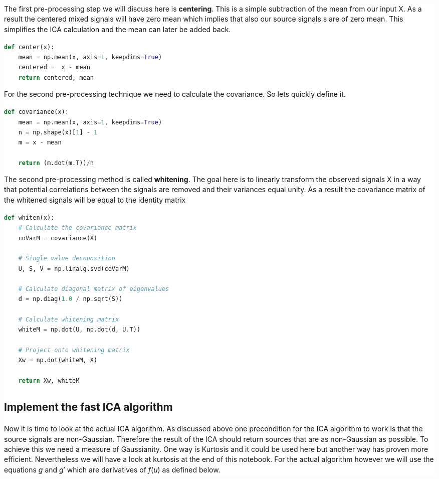 The first pre-processing step we will discuss here is **centering**. This is a simple subtraction of the mean from our input X. As a result the centered mixed signals will have zero mean which implies that also our source signals s are of zero mean. This simplifies the ICA calculation and the mean can later be added back.


```python
def center(x):
    mean = np.mean(x, axis=1, keepdims=True)
    centered =  x - mean
    return centered, mean
```

For the second pre-processing technique we need to calculate the covariance. So lets quickly define it.


```python
def covariance(x):
    mean = np.mean(x, axis=1, keepdims=True)
    n = np.shape(x)[1] - 1
    m = x - mean

    return (m.dot(m.T))/n
```

The second pre-processing method is called **whitening**. The goal here is to linearly transform the observed signals X in a way that potential correlations between the signals are removed and their variances equal unity. As a result the covariance matrix of the whitened signals will be equal to the identity matrix


```python
def whiten(x):
    # Calculate the covariance matrix
    coVarM = covariance(X)

    # Single value decoposition
    U, S, V = np.linalg.svd(coVarM)

    # Calculate diagonal matrix of eigenvalues
    d = np.diag(1.0 / np.sqrt(S))

    # Calculate whitening matrix
    whiteM = np.dot(U, np.dot(d, U.T))

    # Project onto whitening matrix
    Xw = np.dot(whiteM, X)

    return Xw, whiteM
```

## Implement the fast ICA algorithm

Now it is time to look at the actual ICA algorithm. As discussed above one precondition for the ICA algorithm to work is that the source signals are non-Gaussian. Therefore the result of the ICA should return sources that are as non-Gaussian as possible. To achieve this we need a measure of Gaussianity. One way is Kurtosis and it could be used here but another way has proven more efficient. Nevertheless we will have a look at kurtosis at the end of this notebook.
For the actual algorithm however we will use the equations $g$ and $g'$ which are derivatives of $f(u)$ as defined below.
